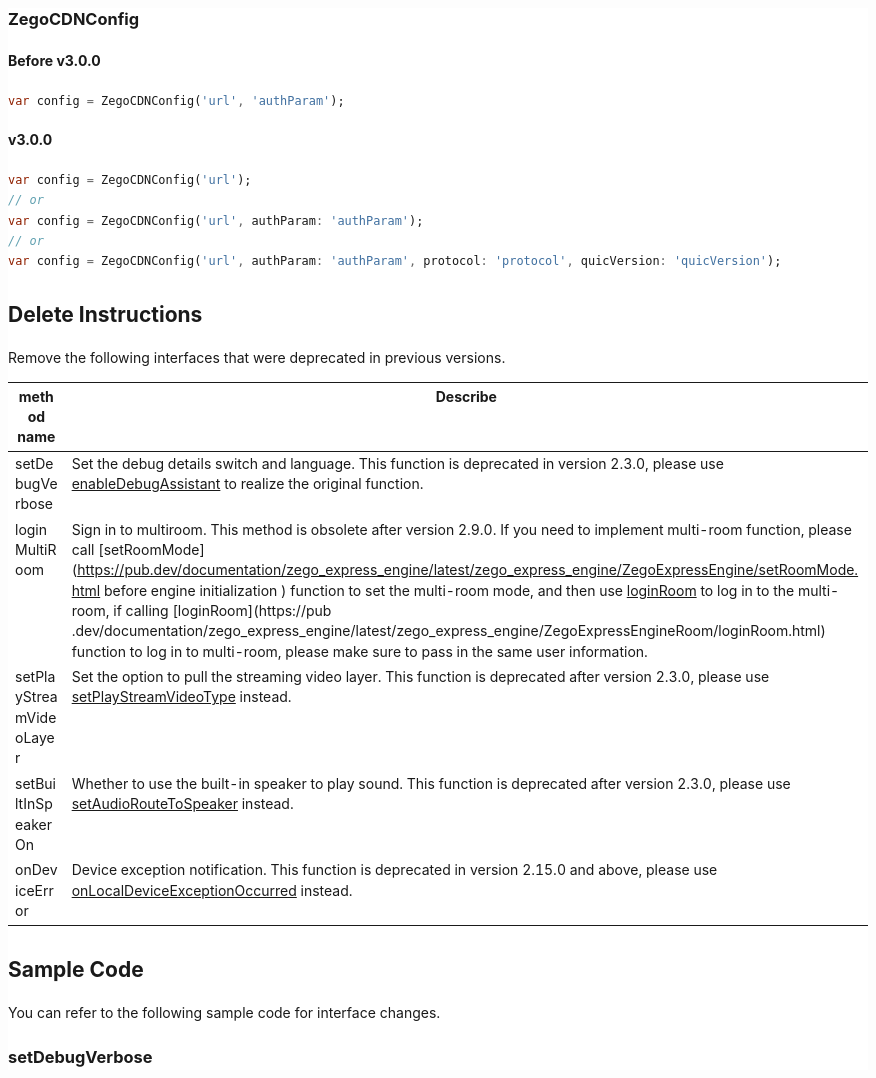 ### ZegoCDNConfig

#### Before v3.0.0

```dart
var config = ZegoCDNConfig('url', 'authParam');
```

#### v3.0.0

```dart
var config = ZegoCDNConfig('url');
// or
var config = ZegoCDNConfig('url', authParam: 'authParam');
// or
var config = ZegoCDNConfig('url', authParam: 'authParam', protocol: 'protocol', quicVersion: 'quicVersion');
```

## Delete Instructions

Remove the following interfaces that were deprecated in previous versions.

method name | Describe
------------|---------
setDebugVerbose | Set the debug details switch and language. This function is deprecated in version 2.3.0, please use [enableDebugAssistant](https://pub.dev/documentation/zego_express_engine/latest/zego_express_engine/ZegoExpressEngine/enableDebugAssistant.html) to realize the original function.
loginMultiRoom | Sign in to multiroom. This method is obsolete after version 2.9.0. If you need to implement multi-room function, please call [setRoomMode](https://pub.dev/documentation/zego_express_engine/latest/zego_express_engine/ZegoExpressEngine/setRoomMode.html before engine initialization ) function to set the multi-room mode, and then use [loginRoom](https://pub.dev/documentation/zego_express_engine/latest/zego_express_engine/ZegoExpressEngineRoom/loginRoom.html) to log in to the multi-room, if calling [loginRoom](https://pub .dev/documentation/zego_express_engine/latest/zego_express_engine/ZegoExpressEngineRoom/loginRoom.html) function to log in to multi-room, please make sure to pass in the same user information.
setPlayStreamVideoLayer | Set the option to pull the streaming video layer. This function is deprecated after version 2.3.0, please use [setPlayStreamVideoType](https://pub.dev/documentation/zego_express_engine/latest/zego_express_engine/ZegoExpressEnginePlayer/setPlayStreamVideoType.html) instead.
setBuiltInSpeakerOn | Whether to use the built-in speaker to play sound. This function is deprecated after version 2.3.0, please use [setAudioRouteToSpeaker](https://pub.dev/documentation/zego_express_engine/latest/zego_express_engine/ZegoExpressEngineDevice/setAudioRouteToSpeaker.html) instead.
onDeviceError | Device exception notification. This function is deprecated in version 2.15.0 and above, please use [onLocalDeviceExceptionOccurred](https://pub.dev/documentation/zego_express_engine/latest/zego_express_engine/ZegoExpressEngine/onLocalDeviceExceptionOccurred.html) instead.

## Sample Code

You can refer to the following sample code for interface changes.

### setDebugVerbose

